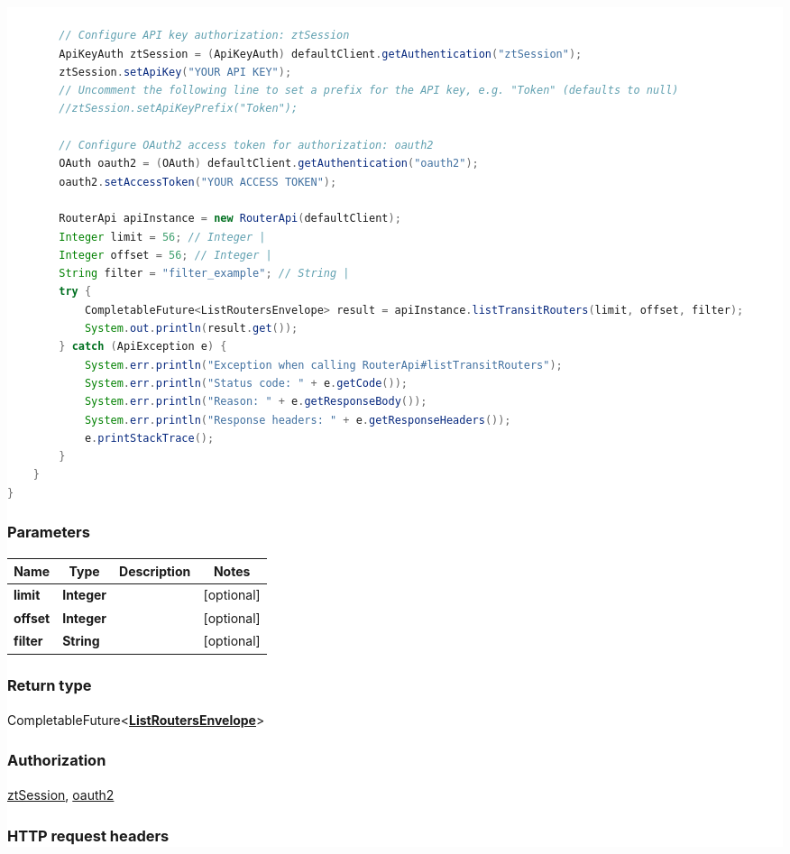 ```java
        
        // Configure API key authorization: ztSession
        ApiKeyAuth ztSession = (ApiKeyAuth) defaultClient.getAuthentication("ztSession");
        ztSession.setApiKey("YOUR API KEY");
        // Uncomment the following line to set a prefix for the API key, e.g. "Token" (defaults to null)
        //ztSession.setApiKeyPrefix("Token");

        // Configure OAuth2 access token for authorization: oauth2
        OAuth oauth2 = (OAuth) defaultClient.getAuthentication("oauth2");
        oauth2.setAccessToken("YOUR ACCESS TOKEN");

        RouterApi apiInstance = new RouterApi(defaultClient);
        Integer limit = 56; // Integer | 
        Integer offset = 56; // Integer | 
        String filter = "filter_example"; // String | 
        try {
            CompletableFuture<ListRoutersEnvelope> result = apiInstance.listTransitRouters(limit, offset, filter);
            System.out.println(result.get());
        } catch (ApiException e) {
            System.err.println("Exception when calling RouterApi#listTransitRouters");
            System.err.println("Status code: " + e.getCode());
            System.err.println("Reason: " + e.getResponseBody());
            System.err.println("Response headers: " + e.getResponseHeaders());
            e.printStackTrace();
        }
    }
}
```

### Parameters


| Name | Type | Description  | Notes |
|------------- | ------------- | ------------- | -------------|
| **limit** | **Integer**|  | [optional] |
| **offset** | **Integer**|  | [optional] |
| **filter** | **String**|  | [optional] |

### Return type

CompletableFuture<[**ListRoutersEnvelope**](ListRoutersEnvelope.md)>


### Authorization

[ztSession](../README.md#ztSession), [oauth2](../README.md#oauth2)

### HTTP request headers
